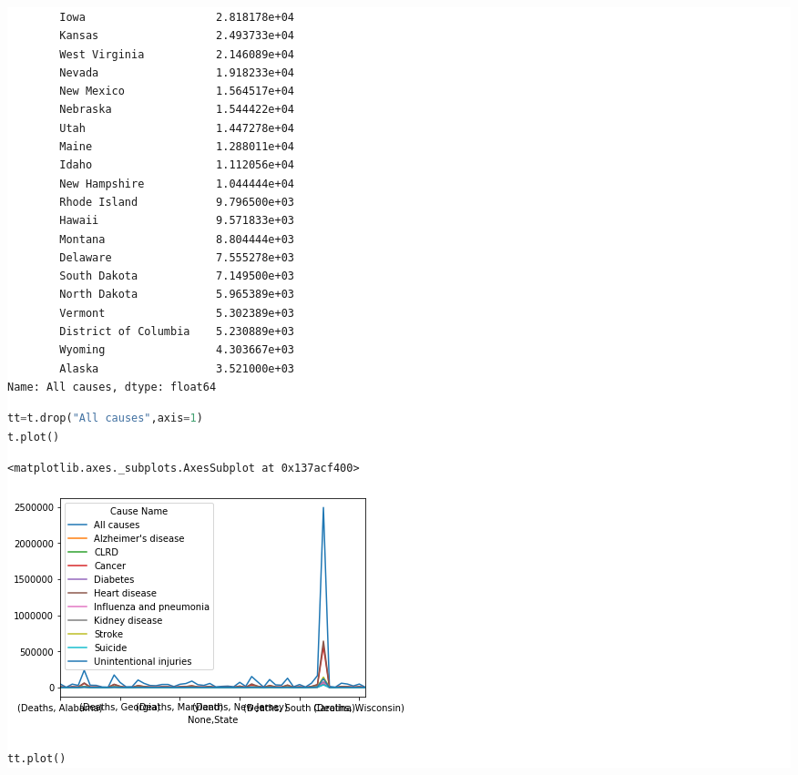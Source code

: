             Iowa                    2.818178e+04
            Kansas                  2.493733e+04
            West Virginia           2.146089e+04
            Nevada                  1.918233e+04
            New Mexico              1.564517e+04
            Nebraska                1.544422e+04
            Utah                    1.447278e+04
            Maine                   1.288011e+04
            Idaho                   1.112056e+04
            New Hampshire           1.044444e+04
            Rhode Island            9.796500e+03
            Hawaii                  9.571833e+03
            Montana                 8.804444e+03
            Delaware                7.555278e+03
            South Dakota            7.149500e+03
            North Dakota            5.965389e+03
            Vermont                 5.302389e+03
            District of Columbia    5.230889e+03
            Wyoming                 4.303667e+03
            Alaska                  3.521000e+03
    Name: All causes, dtype: float64




```python
tt=t.drop("All causes",axis=1)
t.plot()
```




    <matplotlib.axes._subplots.AxesSubplot at 0x137acf400>




![png](output_25_1.png)



```python
tt.plot()
```
